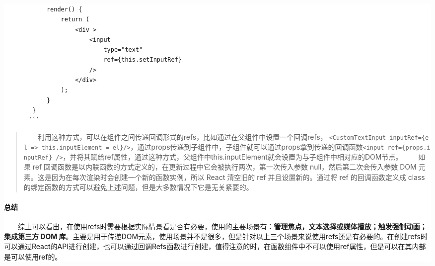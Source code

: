                 render() {
                    return (
                        <div >
                            <input
                                type="text"
                                ref={this.setInputRef}
                            />
                        </div>
                    );
                }
            }
           ```
   > &emsp;&emsp;利用这种方式，可以在组件之间传递回调形式的refs，比如通过在父组件中设置一个回调refs， `<CustomTextInput inputRef={el => this.inputElement = el}/>`，通过props传递到子组件中，子组件就可以通过props拿到传递的回调函数`<input ref={props.inputRef} />`，并将其赋给ref属性，通过这种方式，父组件中this.inputElement就会设置为与子组件中相对应的DOM节点。
   > &emsp;&emsp;如果 ref 回调函数是以内联函数的方式定义的，在更新过程中它会被执行两次，第一次传入参数 null，然后第二次会传入参数 DOM 元素。这是因为在每次渲染时会创建一个新的函数实例，所以 React 清空旧的 ref 并且设置新的。通过将 ref 的回调函数定义成 class 的绑定函数的方式可以避免上述问题，但是大多数情况下它是无关紧要的。

#### 总结
&emsp;&emsp;综上可以看出，在使用refs时需要根据实际情景看是否有必要，使用的主要场景有：**管理焦点，文本选择或媒体播放；触发强制动画；集成第三方 DOM 库**。主要是用于传递DOM元素，使用场景并不是很多，但是针对以上三个场景来说使用refs还是有必要的。在创建refs时可以通过React的API进行创建，也可以通过回调Refs函数进行创建，值得注意的时，在函数组件中不可以使用ref属性，但是可以在其内部是可以使用ref的。

